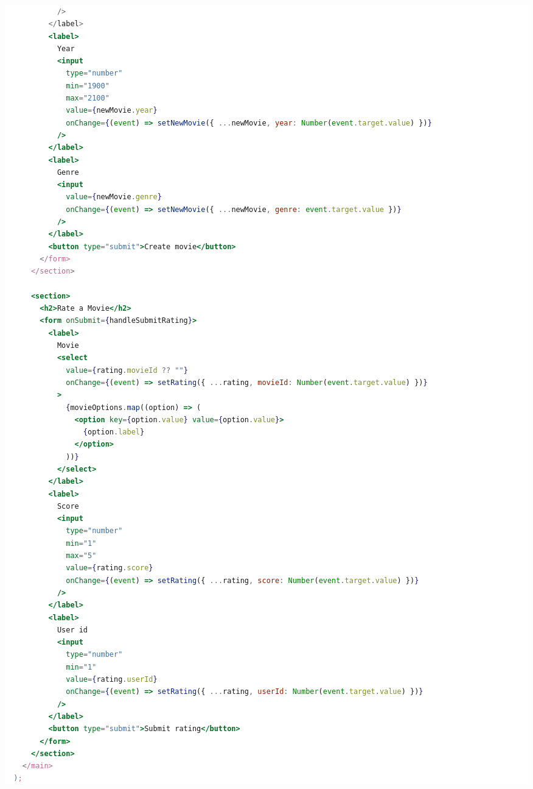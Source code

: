 ```jsx
            />
          </label>
          <label>
            Year
            <input
              type="number"
              min="1900"
              max="2100"
              value={newMovie.year}
              onChange={(event) => setNewMovie({ ...newMovie, year: Number(event.target.value) })}
            />
          </label>
          <label>
            Genre
            <input
              value={newMovie.genre}
              onChange={(event) => setNewMovie({ ...newMovie, genre: event.target.value })}
            />
          </label>
          <button type="submit">Create movie</button>
        </form>
      </section>

      <section>
        <h2>Rate a Movie</h2>
        <form onSubmit={handleSubmitRating}>
          <label>
            Movie
            <select
              value={rating.movieId ?? ""}
              onChange={(event) => setRating({ ...rating, movieId: Number(event.target.value) })}
            >
              {movieOptions.map((option) => (
                <option key={option.value} value={option.value}>
                  {option.label}
                </option>
              ))}
            </select>
          </label>
          <label>
            Score
            <input
              type="number"
              min="1"
              max="5"
              value={rating.score}
              onChange={(event) => setRating({ ...rating, score: Number(event.target.value) })}
            />
          </label>
          <label>
            User id
            <input
              type="number"
              min="1"
              value={rating.userId}
              onChange={(event) => setRating({ ...rating, userId: Number(event.target.value) })}
            />
          </label>
          <button type="submit">Submit rating</button>
        </form>
      </section>
    </main>
  );
```